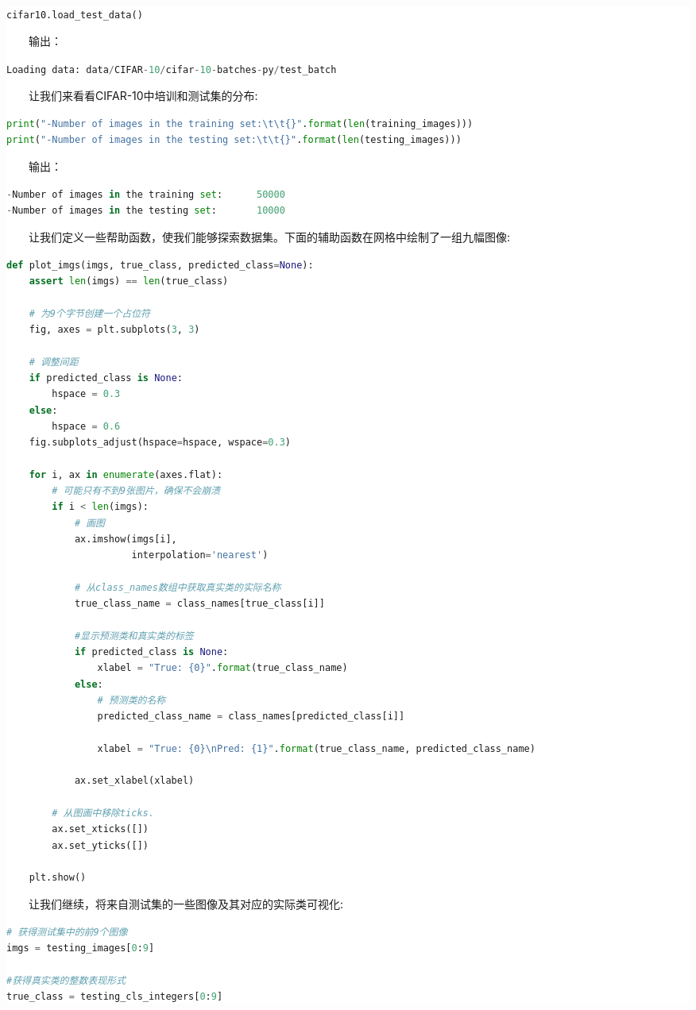 ```python
cifar10.load_test_data()
```
&emsp;&emsp;输出：
```python
Loading data: data/CIFAR-10/cifar-10-batches-py/test_batch
```
&emsp;&emsp;让我们来看看CIFAR-10中培训和测试集的分布:
```python
print("-Number of images in the training set:\t\t{}".format(len(training_images)))
print("-Number of images in the testing set:\t\t{}".format(len(testing_images)))
```
&emsp;&emsp;输出：
```python
-Number of images in the training set:		50000
-Number of images in the testing set:		10000
```
&emsp;&emsp;让我们定义一些帮助函数，使我们能够探索数据集。下面的辅助函数在网格中绘制了一组九幅图像:
```python
def plot_imgs(imgs, true_class, predicted_class=None):
    assert len(imgs) == len(true_class)

    # 为9个字节创建一个占位符
    fig, axes = plt.subplots(3, 3) 

    # 调整间距
    if predicted_class is None:
        hspace = 0.3
    else:
        hspace = 0.6
    fig.subplots_adjust(hspace=hspace, wspace=0.3)

    for i, ax in enumerate(axes.flat):
        # 可能只有不到9张图片，确保不会崩溃
        if i < len(imgs):
            # 画图
            ax.imshow(imgs[i],
                      interpolation='nearest')

            # 从class_names数组中获取真实类的实际名称
            true_class_name = class_names[true_class[i]]

            #显示预测类和真实类的标签
            if predicted_class is None:
                xlabel = "True: {0}".format(true_class_name)
            else:
                # 预测类的名称
                predicted_class_name = class_names[predicted_class[i]]

                xlabel = "True: {0}\nPred: {1}".format(true_class_name, predicted_class_name)

            ax.set_xlabel(xlabel)

        # 从图画中移除ticks.
        ax.set_xticks([])
        ax.set_yticks([])
        
    plt.show()
```
&emsp;&emsp;让我们继续，将来自测试集的一些图像及其对应的实际类可视化:
```python
# 获得测试集中的前9个图像
imgs = testing_images[0:9]

#获得真实类的整数表现形式
true_class = testing_cls_integers[0:9]
```
